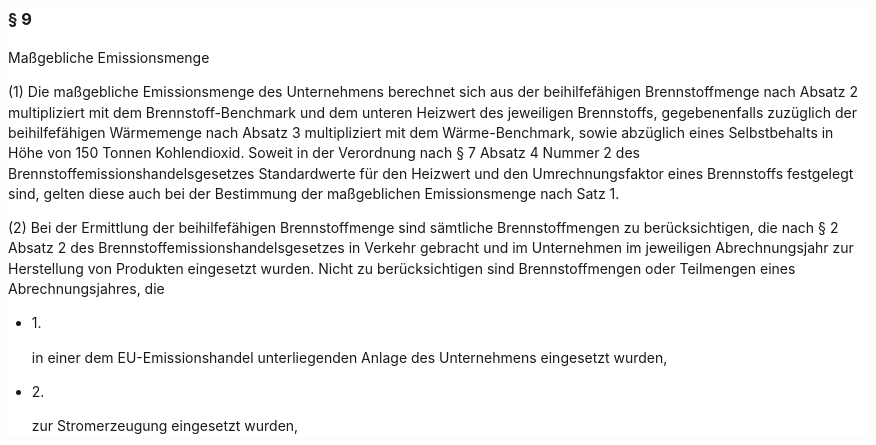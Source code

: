 </div>

</div>

</div>

</div>

<span id="BJNR312900021BJNE001100000.html"></span>

### § 9  
Maßgebliche Emissionsmenge

<div>

<div class="jnhtml">

<div>

<div class="jurAbsatz">

(1) Die maßgebliche Emissionsmenge des Unternehmens berechnet sich aus
der beihilfefähigen Brennstoffmenge nach Absatz 2 multipliziert mit dem
Brennstoff-Benchmark und dem unteren Heizwert des jeweiligen
Brennstoffs, gegebenenfalls zuzüglich der beihilfefähigen Wärmemenge
nach Absatz 3 multipliziert mit dem Wärme-Benchmark, sowie abzüglich
eines Selbstbehalts in Höhe von 150 Tonnen Kohlendioxid. Soweit in der
Verordnung nach § 7 Absatz 4 Nummer 2 des
Brennstoffemissionshandelsgesetzes Standardwerte für den Heizwert und
den Umrechnungsfaktor eines Brennstoffs festgelegt sind, gelten diese
auch bei der Bestimmung der maßgeblichen Emissionsmenge nach Satz 1.

</div>

<div class="jurAbsatz">

(2) Bei der Ermittlung der beihilfefähigen Brennstoffmenge sind
sämtliche Brennstoffmengen zu berücksichtigen, die nach § 2 Absatz 2
des Brennstoffemissionshandelsgesetzes in Verkehr gebracht und im
Unternehmen im jeweiligen Abrechnungsjahr zur Herstellung von Produkten
eingesetzt wurden. Nicht zu berücksichtigen sind Brennstoffmengen oder
Teilmengen eines Abrechnungsjahres, die

  - 1\.
    
    <div>
    
    in einer dem EU-Emissionshandel unterliegenden Anlage des
    Unternehmens eingesetzt wurden,
    
    </div>

  - 2\.
    
    <div>
    
    zur Stromerzeugung eingesetzt wurden,
    
    </div>
